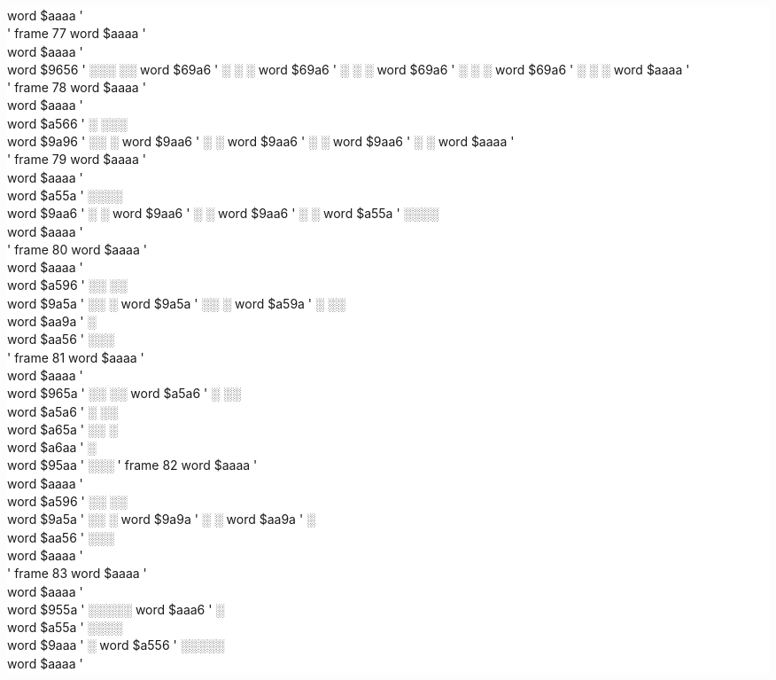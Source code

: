 word    $aaaa &#39;         
&#39; frame 77
word    $aaaa &#39;         
word    $aaaa &#39;         
word    $9656 &#39;  ░░░ ░░ 
word    $69a6 &#39;  ░  ░  ░
word    $69a6 &#39;  ░  ░  ░
word    $69a6 &#39;  ░  ░  ░
word    $69a6 &#39;  ░  ░  ░
word    $aaaa &#39;         
&#39; frame 78
word    $aaaa &#39;         
word    $aaaa &#39;         
word    $a566 &#39;  ░ ░░░  
word    $9a96 &#39;  ░░   ░ 
word    $9aa6 &#39;  ░    ░ 
word    $9aa6 &#39;  ░    ░ 
word    $9aa6 &#39;  ░    ░ 
word    $aaaa &#39;         
&#39; frame 79
word    $aaaa &#39;         
word    $aaaa &#39;         
word    $a55a &#39;   ░░░░  
word    $9aa6 &#39;  ░    ░ 
word    $9aa6 &#39;  ░    ░ 
word    $9aa6 &#39;  ░    ░ 
word    $a55a &#39;   ░░░░  
word    $aaaa &#39;         
&#39; frame 80
word    $aaaa &#39;         
word    $aaaa &#39;         
word    $a596 &#39;  ░░ ░░  
word    $9a5a &#39;   ░░  ░ 
word    $9a5a &#39;   ░░  ░ 
word    $a59a &#39;   ░ ░░  
word    $aa9a &#39;   ░     
word    $aa56 &#39;  ░░░    
&#39; frame 81
word    $aaaa &#39;         
word    $aaaa &#39;         
word    $965a &#39;   ░░ ░░ 
word    $a5a6 &#39;  ░  ░░  
word    $a5a6 &#39;  ░  ░░  
word    $a65a &#39;   ░░ ░  
word    $a6aa &#39;      ░  
word    $95aa &#39;     ░░░ 
&#39; frame 82
word    $aaaa &#39;         
word    $aaaa &#39;         
word    $a596 &#39;  ░░ ░░  
word    $9a5a &#39;   ░░  ░ 
word    $9a9a &#39;   ░   ░ 
word    $aa9a &#39;   ░     
word    $aa56 &#39;  ░░░    
word    $aaaa &#39;         
&#39; frame 83
word    $aaaa &#39;         
word    $aaaa &#39;         
word    $955a &#39;   ░░░░░ 
word    $aaa6 &#39;  ░      
word    $a55a &#39;   ░░░░  
word    $9aaa &#39;       ░ 
word    $a556 &#39;  ░░░░░  
word    $aaaa &#39;         
